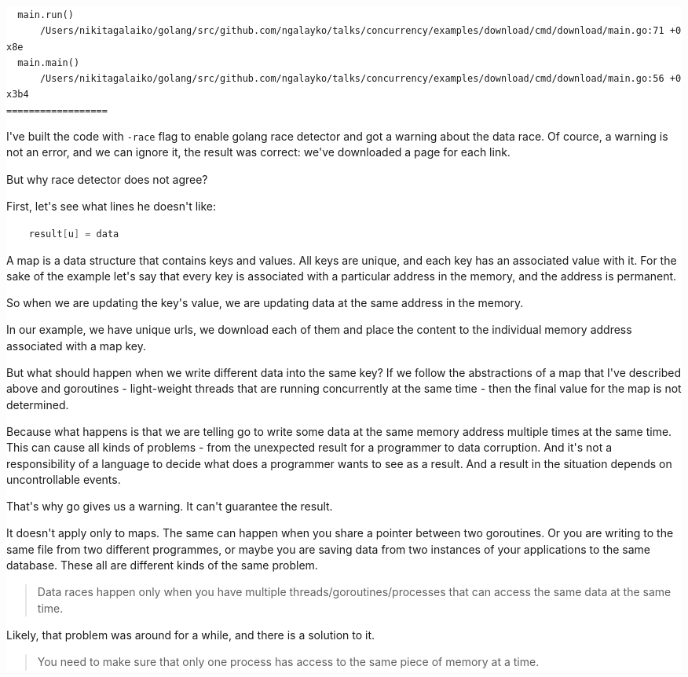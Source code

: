 ```
  main.run()
      /Users/nikitagalaiko/golang/src/github.com/ngalayko/talks/concurrency/examples/download/cmd/download/main.go:71 +0x8e
  main.main()
      /Users/nikitagalaiko/golang/src/github.com/ngalayko/talks/concurrency/examples/download/cmd/download/main.go:56 +0x3b4
==================
```

I've built the code with `-race` flag to enable golang race detector and got a
warning about the data race. Of cource, a warning is not an error, and we can
ignore it, the result was correct: we've downloaded a page for each link.

But why race detector does not agree?

First, let's see what lines he doesn't like:

```go
    result[u] = data
```

A map is a data structure that contains keys and values. All keys are unique,
and each key has an associated value with it. For the sake of the example
let's say that every key is associated with a particular address in the memory,
and the address is permanent.

So when we are updating the key's value, we are updating data at the same address
in the memory.

In our example, we have unique urls, we download each of them and place the content
to the individual memory address associated with a map key.

But what should happen when we write different data into the same key? If we
follow the abstractions of a map that I've described above and goroutines -
light-weight threads that are running concurrently at the same time - then the
final value for the map is not determined.

Because what happens is that we are telling go to write some data at the same
memory address multiple times at the same time. This can cause all kinds of
problems - from the unexpected result for a programmer to data corruption. And it's
not a responsibility of a language to decide what does a programmer wants to see
as a result. And a result in the situation depends on uncontrollable events.

That's why go gives us a warning. It can't guarantee the result.

It doesn't apply only to maps. The same can happen when you share a pointer
between two goroutines. Or you are writing to the same file from two different
programmes, or maybe you are saving data from two instances of your applications to
the same database. These all are different kinds of the same problem.

> Data races happen only when you have multiple threads/goroutines/processes that
> can access the same data at the same time.

Likely, that problem was around for a while, and there is a solution to it.

> You need to make sure that only one process has access to the same piece of
> memory at a time.
